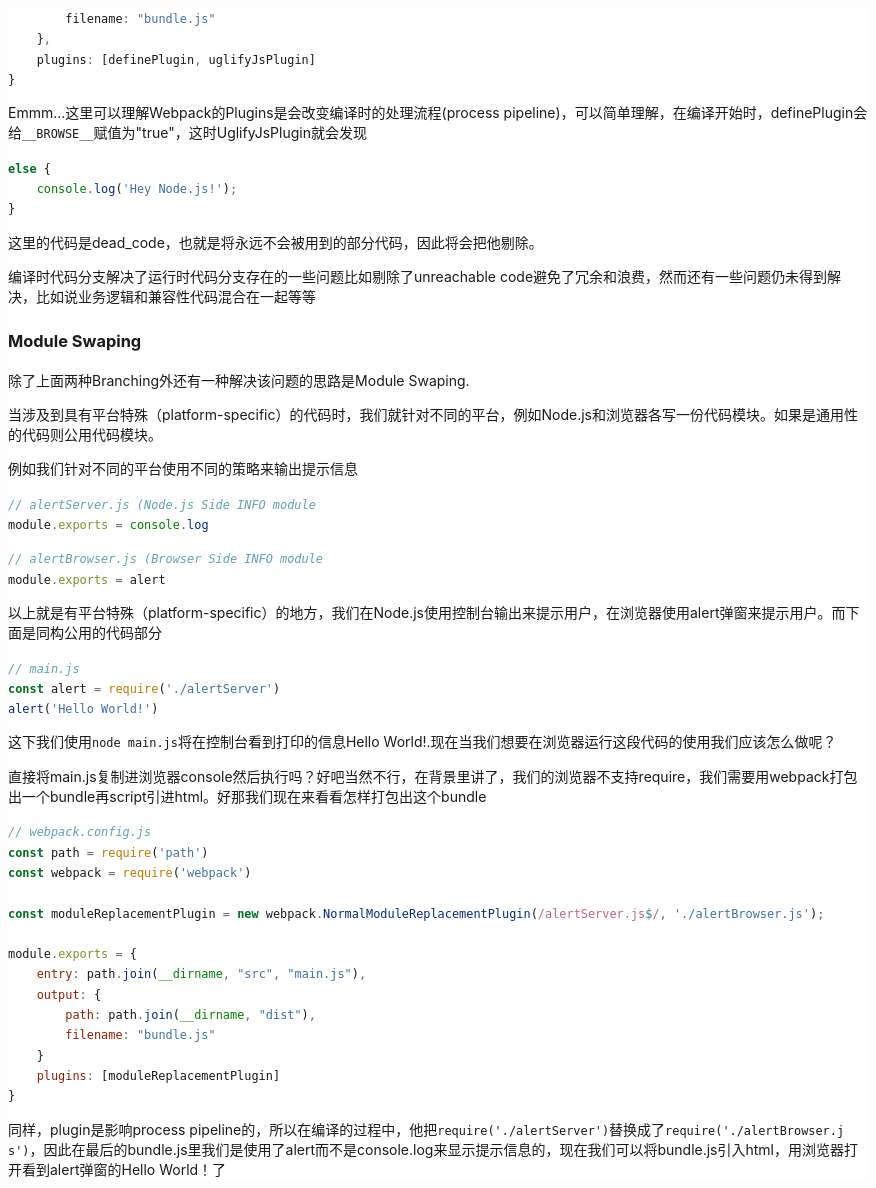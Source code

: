 ```js
        filename: "bundle.js"  
    },
    plugins: [definePlugin, uglifyJsPlugin]
}
```

Emmm...这里可以理解Webpack的Plugins是会改变编译时的处理流程(process pipeline)，可以简单理解，在编译开始时，definePlugin会给`__BROWSE__`赋值为"true"，这时UglifyJsPlugin就会发现
```js
else {  
    console.log('Hey Node.js!');
}
```
这里的代码是dead_code，也就是将永远不会被用到的部分代码，因此将会把他剔除。

编译时代码分支解决了运行时代码分支存在的一些问题比如剔除了unreachable code避免了冗余和浪费，然而还有一些问题仍未得到解决，比如说业务逻辑和兼容性代码混合在一起等等

### Module Swaping

除了上面两种Branching外还有一种解决该问题的思路是Module Swaping.

当涉及到具有平台特殊（platform-specific）的代码时，我们就针对不同的平台，例如Node.js和浏览器各写一份代码模块。如果是通用性的代码则公用代码模块。

例如我们针对不同的平台使用不同的策略来输出提示信息

```js
// alertServer.js (Node.js Side INFO module
module.exports = console.log
```

```js
// alertBrowser.js (Browser Side INFO module
module.exports = alert
```
以上就是有平台特殊（platform-specific）的地方，我们在Node.js使用控制台输出来提示用户，在浏览器使用alert弹窗来提示用户。而下面是同构公用的代码部分
```js
// main.js
const alert = require('./alertServer')
alert('Hello World!')
```

这下我们使用`node main.js`将在控制台看到打印的信息Hello World!.现在当我们想要在浏览器运行这段代码的使用我们应该怎么做呢？

直接将main.js复制进浏览器console然后执行吗？好吧当然不行，在背景里讲了，我们的浏览器不支持require，我们需要用webpack打包出一个bundle再script引进html。好那我们现在来看看怎样打包出这个bundle

```js
// webpack.config.js
const path = require('path')
const webpack = require('webpack')

const moduleReplacementPlugin = new webpack.NormalModuleReplacementPlugin(/alertServer.js$/, './alertBrowser.js');

module.exports = {
    entry: path.join(__dirname, "src", "main.js"),
    output: {
        path: path.join(__dirname, "dist"),
        filename: "bundle.js"
    }
    plugins: [moduleReplacementPlugin]
}
```
同样，plugin是影响process pipeline的，所以在编译的过程中，他把`require('./alertServer')`替换成了`require('./alertBrowser.js')`，因此在最后的bundle.js里我们是使用了alert而不是console.log来显示提示信息的，现在我们可以将bundle.js引入html，用浏览器打开看到alert弹窗的Hello World！了
